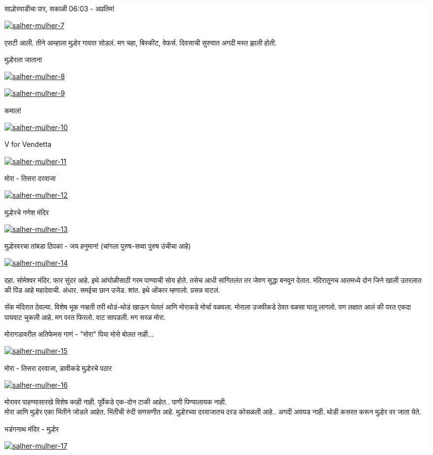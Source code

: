 साल्हेरवाडीचा पार, सकाळी 06:03 - अप्रतिम!

<a href="http://www.mahind.in/wp-content/uploads/2012/05/salher-mulher-7.jpg"><img src="http://www.mahind.in/wp-content/uploads/2012/05/salher-mulher-7.jpg" alt="salher-mulher-7" width="640" height="360" class="aligncenter size-full wp-image-209" /></a>

एसटी आली. तीने आम्हाला मुल्हेर गावात सोडलं. मग चहा, बिस्कीट, वेफर्स. दिवसाची सुरुवात अगदी मस्त झाली होती.

मुल्हेरला जाताना

<a href="http://www.mahind.in/wp-content/uploads/2012/05/salher-mulher-8.jpg"><img src="http://www.mahind.in/wp-content/uploads/2012/05/salher-mulher-8.jpg" alt="salher-mulher-8" width="640" height="360" class="aligncenter size-full wp-image-210" /></a>

<a href="http://www.mahind.in/wp-content/uploads/2012/05/salher-mulher-9.jpg"><img src="http://www.mahind.in/wp-content/uploads/2012/05/salher-mulher-9.jpg" alt="salher-mulher-9" width="640" height="360" class="aligncenter size-full wp-image-211" /></a>

कमाल!

<a href="http://www.mahind.in/wp-content/uploads/2012/05/salher-mulher-10.jpg"><img src="http://www.mahind.in/wp-content/uploads/2012/05/salher-mulher-10.jpg" alt="salher-mulher-10" width="640" height="360" class="aligncenter size-full wp-image-212" /></a>

V for Vendetta

<a href="http://www.mahind.in/wp-content/uploads/2012/05/salher-mulher-11.jpg"><img src="http://www.mahind.in/wp-content/uploads/2012/05/salher-mulher-11.jpg" alt="salher-mulher-11" width="640" height="360" class="aligncenter size-full wp-image-216" /></a>

मोरा - तिसरा दरवाजा

<a href="http://www.mahind.in/wp-content/uploads/2012/05/salher-mulher-12.jpg"><img src="http://www.mahind.in/wp-content/uploads/2012/05/salher-mulher-12.jpg" alt="salher-mulher-12" width="640" height="360" class="aligncenter size-full wp-image-213" /></a>

मुल्हेरचे गणेश मंदिर

<a href="http://www.mahind.in/wp-content/uploads/2012/05/salher-mulher-13.jpg"><img src="http://www.mahind.in/wp-content/uploads/2012/05/salher-mulher-13.jpg" alt="salher-mulher-13" width="640" height="360" class="aligncenter size-full wp-image-214" /></a>

मुल्हेरवरचा तांबडा ठिपका - जय हनुमान! (चांगला पुरुष-सव्वा पुरुष उंचीचा आहे)

<a href="http://www.mahind.in/wp-content/uploads/2012/05/salher-mulher-14.jpg"><img src="http://www.mahind.in/wp-content/uploads/2012/05/salher-mulher-14.jpg" alt="salher-mulher-14" width="640" height="360" class="aligncenter size-full wp-image-215" /></a>

दहा. सोमेश्वर मंदिर. फार सुंदर आहे. इथे आंघोळीसाठी गरम पाण्याची सोय होते. तसेच आधी सांगितलंत तर जेवण सुद्धा बनवून देतात. मंदिरातूनच आतमध्ये दोन जिने खाली उतरलात की पिंड आहे महादेवाची. अंधार. समईचा छान उजेड. शांत. इथे ओंकार म्हणालो. प्रसन्न वाटलं.

सॅक मंदिरात ठेवल्या. विशेष भूक नव्हती तरी थोडं-थोडं खाऊन घेतलं आणि मोराकडे मोर्चा वळवला. मोराला उजवीकडे ठेवत वळसा घालू लागलो. पण लक्षात आलं की परत एकदा पायवाट चुकली आहे. मग परत फिरलो. वाट सापडली. मग सरळ मोरा.

मोरागडावरील अतिफेमस गाणं - "मोरा" पिया मोसे बोलत नाही...

<a href="http://www.mahind.in/wp-content/uploads/2012/05/salher-mulher-15.jpg"><img src="http://www.mahind.in/wp-content/uploads/2012/05/salher-mulher-15.jpg" alt="salher-mulher-15" width="640" height="360" class="aligncenter size-full wp-image-217" /></a>

मोरा - तिसरा दरवाजा, डावीकडे मुल्हेरचे पठार

<a href="http://www.mahind.in/wp-content/uploads/2012/05/salher-mulher-16.jpg"><img src="http://www.mahind.in/wp-content/uploads/2012/05/salher-mulher-16.jpg" alt="salher-mulher-16" width="640" height="360" class="aligncenter size-full wp-image-218" /></a>

मोरावर पाहण्यासारखे विशेष काही नाही. पूर्वेकडे एक-दोन टाकी आहेत.. पाणी पिण्यालायक नाही.<br />
मोरा आणि मुल्हेर एका भिंतीने जोडले आहेत. भिंतीची रुंदी सणसणीत आहे. मुल्हेरच्या दरवाजातच दरड कोसळली आहे.. अगदी अवघड नाही. थोडी कसरत करून मुल्हेर वर जाता येते.

भडंगनाथ मंदिर - मुल्हेर

<a href="http://www.mahind.in/wp-content/uploads/2012/05/salher-mulher-17.jpg"><img src="http://www.mahind.in/wp-content/uploads/2012/05/salher-mulher-17.jpg" alt="salher-mulher-17" width="640" height="360" class="aligncenter size-full wp-image-219" /></a>
